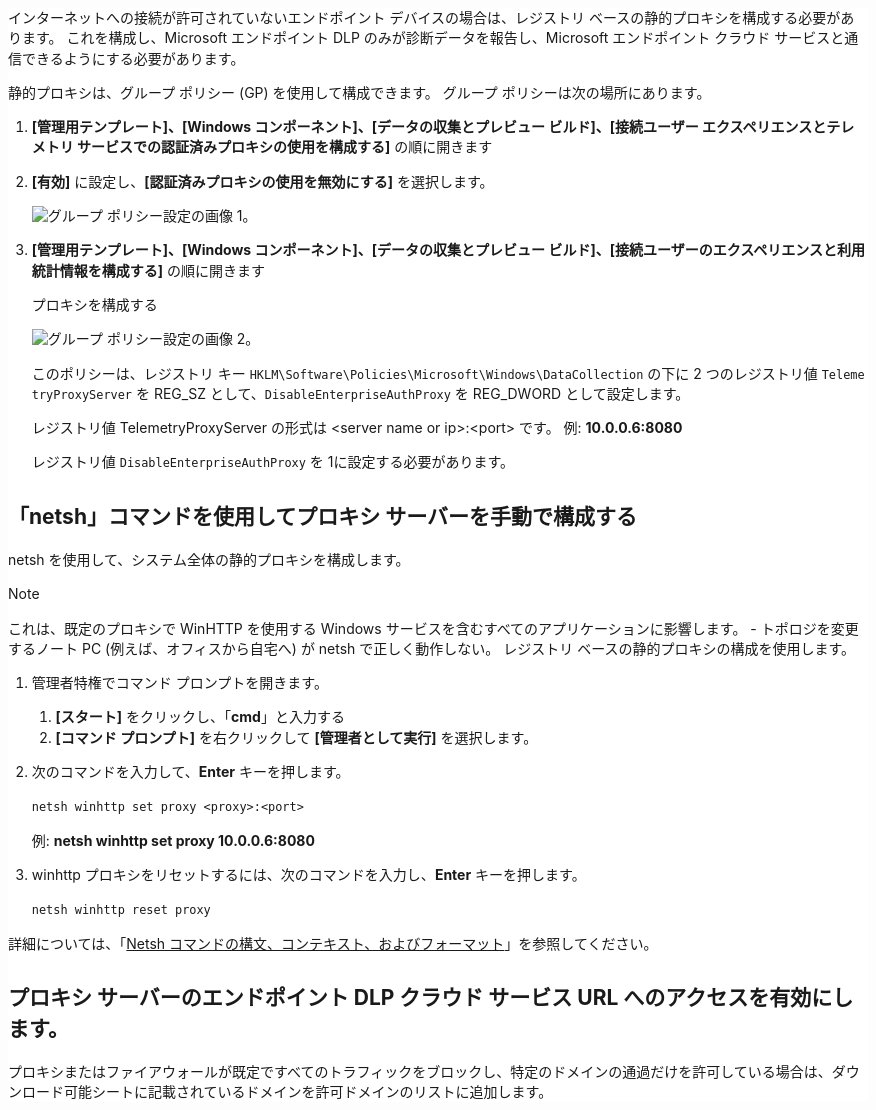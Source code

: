 インターネットへの接続が許可されていないエンドポイント デバイスの場合は、レジストリ ベースの静的プロキシを構成する必要があります。 これを構成し、Microsoft エンドポイント DLP のみが診断データを報告し、Microsoft エンドポイント クラウド サービスと通信できるようにする必要があります。

静的プロキシは、グループ ポリシー (GP) を使用して構成できます。 グループ ポリシーは次の場所にあります。

1. **[管理用テンプレート]、[Windows コンポーネント]、[データの収集とプレビュー ビルド]、[接続ユーザー エクスペリエンスとテレメトリ サービスでの認証済みプロキシの使用を構成する]** の順に開きます

2. **[有効]** に設定し、**[認証済みプロキシの使用を無効にする]** を選択します。

   ![グループ ポリシー設定の画像 1。](../media/atp-gpo-proxy1.png)

3. **[管理用テンプレート]、[Windows コンポーネント]、[データの収集とプレビュー ビルド]、[接続ユーザーのエクスペリエンスと利用統計情報を構成する]** の順に開きます

   プロキシを構成する

   ![グループ ポリシー設定の画像 2。](../media/atp-gpo-proxy2.png)

   このポリシーは、レジストリ キー `HKLM\Software\Policies\Microsoft\Windows\DataCollection` の下に 2 つのレジストリ値 `TelemetryProxyServer` を REG_SZ として、`DisableEnterpriseAuthProxy` を REG_DWORD として設定します。

   レジストリ値 TelemetryProxyServer の形式は \<server name or ip\>:\<port\> です。 例: **10.0.0.6:8080**

   レジストリ値 `DisableEnterpriseAuthProxy` を 1に設定する必要があります。

## <a name="configure-the-proxy-server-manually-using-netsh-command"></a>「netsh」コマンドを使用してプロキシ サーバーを手動で構成する

netsh を使用して、システム全体の静的プロキシを構成します。

> [!NOTE]
> これは、既定のプロキシで WinHTTP を使用する Windows サービスを含むすべてのアプリケーションに影響します。 - トポロジを変更するノート PC (例えば、オフィスから自宅へ) が netsh で正しく動作しない。 レジストリ ベースの静的プロキシの構成を使用します。

1. 管理者特権でコマンド プロンプトを開きます。
    1. **[スタート]** をクリックし、「**cmd**」と入力する
    2. **[コマンド プロンプト]** を右クリックして **[管理者として実行]** を選択します。

2. 次のコマンドを入力して、**Enter** キーを押します。

   `netsh winhttp set proxy <proxy>:<port>`

   例: **netsh winhttp set proxy 10.0.0.6:8080**

3. winhttp プロキシをリセットするには、次のコマンドを入力し、**Enter** キーを押します。

   `netsh winhttp reset proxy`

詳細については、「[Netsh コマンドの構文、コンテキスト、およびフォーマット](/windows-server/networking/technologies/netsh/netsh-contexts)」を参照してください。

## <a name="enable-access-to-endpoint-dlp-cloud-service-urls-in-the-proxy-server"></a>プロキシ サーバーのエンドポイント DLP クラウド サービス URL へのアクセスを有効にします。

プロキシまたはファイアウォールが既定ですべてのトラフィックをブロックし、特定のドメインの通過だけを許可している場合は、ダウンロード可能シートに記載されているドメインを許可ドメインのリストに追加します。
